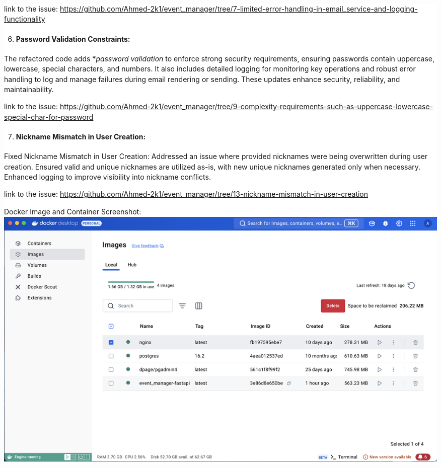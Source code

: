 link to the issue: https://github.com/Ahmed-2k1/event_manager/tree/7-limited-error-handling-in-email_service-and-logging-functionality


6. #### Password Validation Constraints: 
The refactored code adds **password validation* to enforce strong security requirements, ensuring passwords contain uppercase, lowercase, special characters, and numbers. It also includes detailed logging for monitoring key operations and robust error handling to log and manage failures during email rendering or sending. These updates enhance security, reliability, and maintainability.

link to the issue: https://github.com/Ahmed-2k1/event_manager/tree/9-complexity-requirements-such-as-uppercase-lowercase-special-char-for-password


7. #### Nickname Mismatch in User Creation:
Fixed Nickname Mismatch in User Creation: Addressed an issue where provided nicknames were being overwritten during user creation. Ensured valid and unique nicknames are utilized as-is, with new unique nicknames generated only when necessary. Enhanced logging to improve visibility into nickname conflicts.

link to the issue: https://github.com/Ahmed-2k1/event_manager/tree/13-nickname-mismatch-in-user-creation

Docker Image and Container Screenshot:
![alt text](<Screenshot 2024-12-06 at 3.20.35 AM.png>)